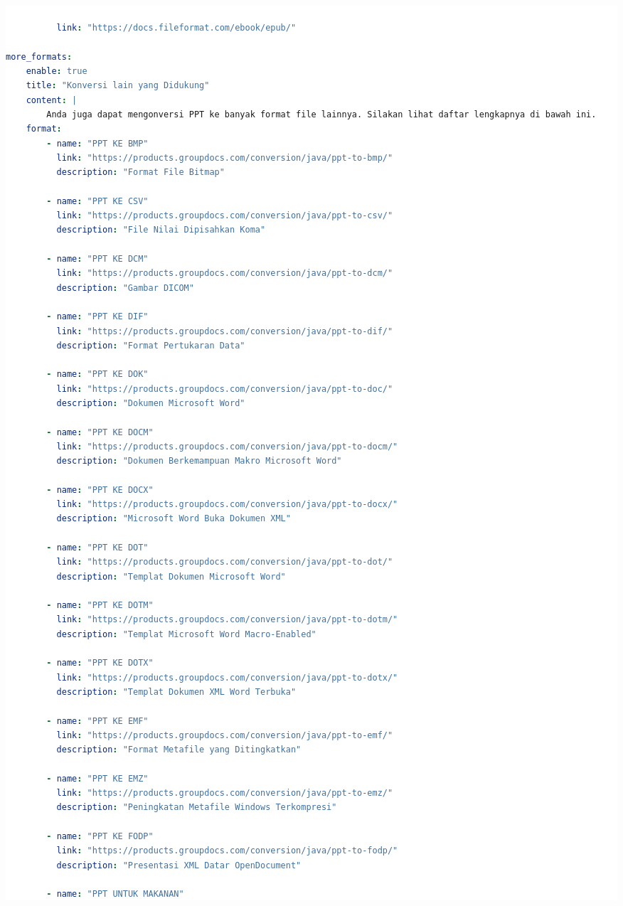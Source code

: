 ```yaml

          link: "https://docs.fileformat.com/ebook/epub/"

more_formats:
    enable: true
    title: "Konversi lain yang Didukung"
    content: |
        Anda juga dapat mengonversi PPT ke banyak format file lainnya. Silakan lihat daftar lengkapnya di bawah ini.
    format: 
        - name: "PPT KE BMP"
          link: "https://products.groupdocs.com/conversion/java/ppt-to-bmp/"
          description: "Format File Bitmap"

        - name: "PPT KE CSV"
          link: "https://products.groupdocs.com/conversion/java/ppt-to-csv/"
          description: "File Nilai Dipisahkan Koma"

        - name: "PPT KE DCM"
          link: "https://products.groupdocs.com/conversion/java/ppt-to-dcm/"
          description: "Gambar DICOM"

        - name: "PPT KE DIF"
          link: "https://products.groupdocs.com/conversion/java/ppt-to-dif/"
          description: "Format Pertukaran Data"

        - name: "PPT KE DOK"
          link: "https://products.groupdocs.com/conversion/java/ppt-to-doc/"
          description: "Dokumen Microsoft Word"

        - name: "PPT KE DOCM"
          link: "https://products.groupdocs.com/conversion/java/ppt-to-docm/"
          description: "Dokumen Berkemampuan Makro Microsoft Word"

        - name: "PPT KE DOCX"
          link: "https://products.groupdocs.com/conversion/java/ppt-to-docx/"
          description: "Microsoft Word Buka Dokumen XML"

        - name: "PPT KE DOT"
          link: "https://products.groupdocs.com/conversion/java/ppt-to-dot/"
          description: "Templat Dokumen Microsoft Word"

        - name: "PPT KE DOTM"
          link: "https://products.groupdocs.com/conversion/java/ppt-to-dotm/"
          description: "Templat Microsoft Word Macro-Enabled"

        - name: "PPT KE DOTX"
          link: "https://products.groupdocs.com/conversion/java/ppt-to-dotx/"
          description: "Templat Dokumen XML Word Terbuka"

        - name: "PPT KE EMF"
          link: "https://products.groupdocs.com/conversion/java/ppt-to-emf/"
          description: "Format Metafile yang Ditingkatkan"

        - name: "PPT KE EMZ"
          link: "https://products.groupdocs.com/conversion/java/ppt-to-emz/"
          description: "Peningkatan Metafile Windows Terkompresi"

        - name: "PPT KE FODP"
          link: "https://products.groupdocs.com/conversion/java/ppt-to-fodp/"
          description: "Presentasi XML Datar OpenDocument"

        - name: "PPT UNTUK MAKANAN"
```